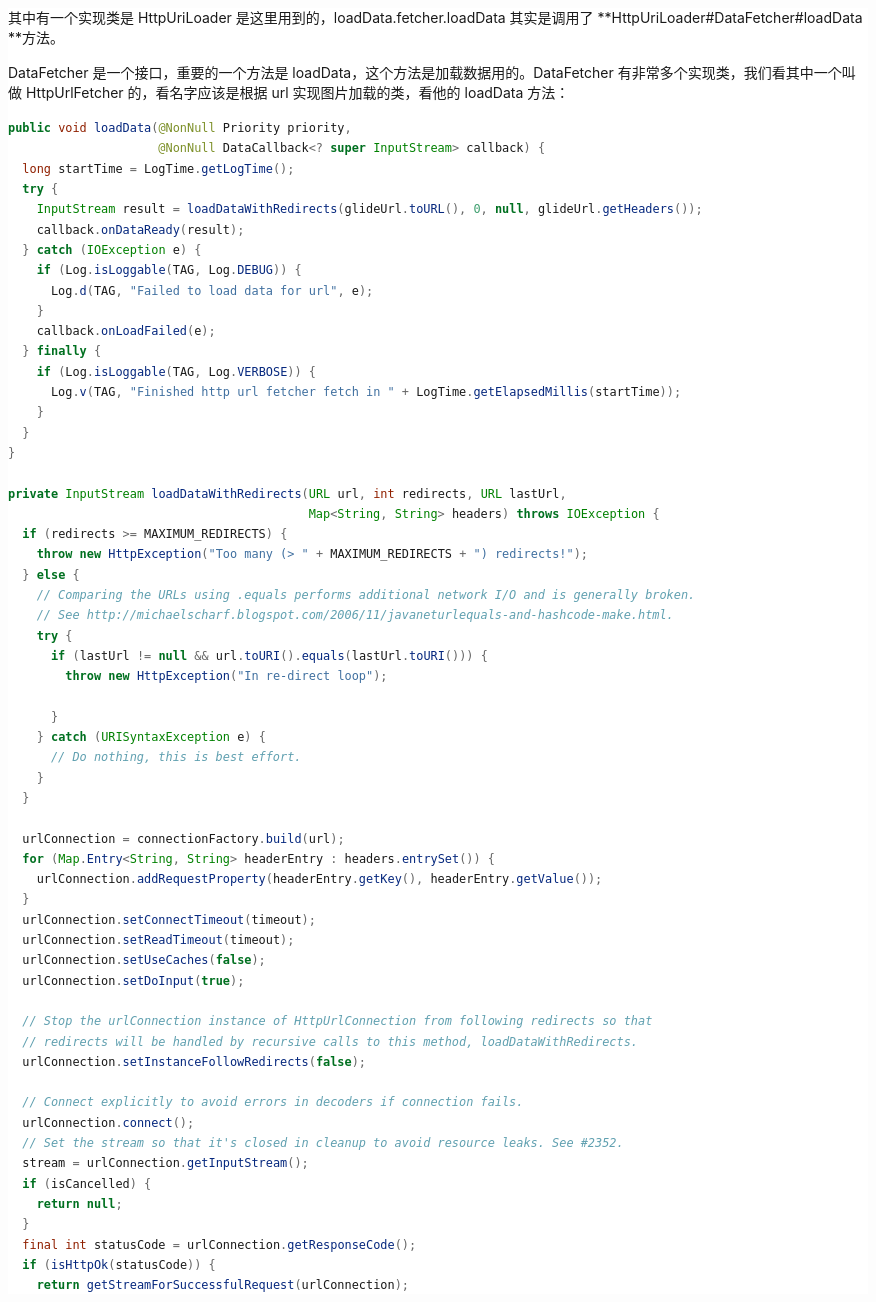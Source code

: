 其中有一个实现类是 HttpUriLoader 是这里用到的，loadData.fetcher.loadData 其实是调用了 **HttpUriLoader#DataFetcher#loadData **方法。

DataFetcher 是一个接口，重要的一个方法是 loadData，这个方法是加载数据用的。DataFetcher 有非常多个实现类，我们看其中一个叫做 HttpUrlFetcher 的，看名字应该是根据 url 实现图片加载的类，看他的 loadData 方法：

```java
public void loadData(@NonNull Priority priority,
                     @NonNull DataCallback<? super InputStream> callback) {
  long startTime = LogTime.getLogTime();
  try {
    InputStream result = loadDataWithRedirects(glideUrl.toURL(), 0, null, glideUrl.getHeaders());
    callback.onDataReady(result);
  } catch (IOException e) {
    if (Log.isLoggable(TAG, Log.DEBUG)) {
      Log.d(TAG, "Failed to load data for url", e);
    }
    callback.onLoadFailed(e);
  } finally {
    if (Log.isLoggable(TAG, Log.VERBOSE)) {
      Log.v(TAG, "Finished http url fetcher fetch in " + LogTime.getElapsedMillis(startTime));
    }
  }
}

private InputStream loadDataWithRedirects(URL url, int redirects, URL lastUrl,
                                          Map<String, String> headers) throws IOException {
  if (redirects >= MAXIMUM_REDIRECTS) {
    throw new HttpException("Too many (> " + MAXIMUM_REDIRECTS + ") redirects!");
  } else {
    // Comparing the URLs using .equals performs additional network I/O and is generally broken.
    // See http://michaelscharf.blogspot.com/2006/11/javaneturlequals-and-hashcode-make.html.
    try {
      if (lastUrl != null && url.toURI().equals(lastUrl.toURI())) {
        throw new HttpException("In re-direct loop");

      }
    } catch (URISyntaxException e) {
      // Do nothing, this is best effort.
    }
  }

  urlConnection = connectionFactory.build(url);
  for (Map.Entry<String, String> headerEntry : headers.entrySet()) {
    urlConnection.addRequestProperty(headerEntry.getKey(), headerEntry.getValue());
  }
  urlConnection.setConnectTimeout(timeout);
  urlConnection.setReadTimeout(timeout);
  urlConnection.setUseCaches(false);
  urlConnection.setDoInput(true);

  // Stop the urlConnection instance of HttpUrlConnection from following redirects so that
  // redirects will be handled by recursive calls to this method, loadDataWithRedirects.
  urlConnection.setInstanceFollowRedirects(false);

  // Connect explicitly to avoid errors in decoders if connection fails.
  urlConnection.connect();
  // Set the stream so that it's closed in cleanup to avoid resource leaks. See #2352.
  stream = urlConnection.getInputStream();
  if (isCancelled) {
    return null;
  }
  final int statusCode = urlConnection.getResponseCode();
  if (isHttpOk(statusCode)) {
    return getStreamForSuccessfulRequest(urlConnection);
```